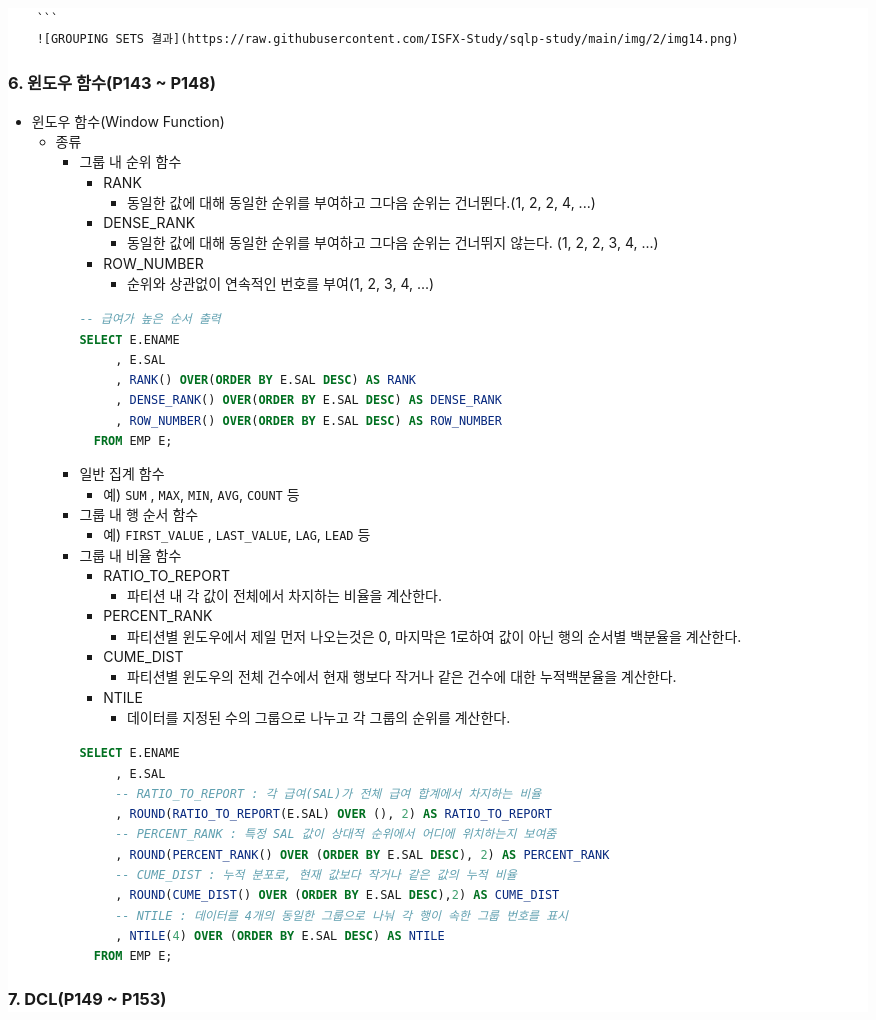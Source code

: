 		```
		![GROUPING SETS 결과](https://raw.githubusercontent.com/ISFX-Study/sqlp-study/main/img/2/img14.png)
### 6. 윈도우 함수(P143 ~ P148)
+ 윈도우 함수(Window Function)
	+ 종류
		+ 그룹 내 순위 함수
			+ RANK
				+ 동일한 값에 대해 동일한 순위를 부여하고 그다음 순위는 건너뛴다.(1, 2, 2, 4, ...)
			+ DENSE_RANK
				+ 동일한 값에 대해 동일한 순위를 부여하고 그다음 순위는 건너뛰지 않는다. (1, 2, 2, 3, 4, ...)
			+ ROW_NUMBER
				+ 순위와 상관없이 연속적인 번호를 부여(1, 2, 3, 4, ...)
			```sql
			-- 급여가 높은 순서 출력
			SELECT E.ENAME
			     , E.SAL 
			     , RANK() OVER(ORDER BY E.SAL DESC) AS RANK
			     , DENSE_RANK() OVER(ORDER BY E.SAL DESC) AS DENSE_RANK
			     , ROW_NUMBER() OVER(ORDER BY E.SAL DESC) AS ROW_NUMBER
			  FROM EMP E;
			```
		+ 일반 집계 함수
			+ 예) `SUM` , `MAX`, `MIN`, `AVG`, `COUNT` 등
		+ 그룹 내 행 순서 함수
			+ 예) `FIRST_VALUE` , `LAST_VALUE`, `LAG`, `LEAD` 등
		+ 그룹 내 비율 함수
			+ RATIO_TO_REPORT
				+ 파티션 내 각 값이 전체에서 차지하는 비율을 계산한다.
			+ PERCENT_RANK
				+ 파티션별 윈도우에서 제일 먼저 나오는것은 0, 마지막은 1로하여 값이 아닌 행의 순서별 백분율을 계산한다.
			+ CUME_DIST
				+ 파티션별 윈도우의 전체 건수에서 현재 행보다 작거나 같은 건수에 대한 누적백분율을 계산한다.
			+ NTILE
				+ 데이터를 지정된 수의 그룹으로 나누고 각 그룹의 순위를 계산한다.
			```sql
			SELECT E.ENAME
			     , E.SAL
			     -- RATIO_TO_REPORT : 각 급여(SAL)가 전체 급여 합계에서 차지하는 비율
			     , ROUND(RATIO_TO_REPORT(E.SAL) OVER (), 2) AS RATIO_TO_REPORT
			     -- PERCENT_RANK : 특정 SAL 값이 상대적 순위에서 어디에 위치하는지 보여줌
			     , ROUND(PERCENT_RANK() OVER (ORDER BY E.SAL DESC), 2) AS PERCENT_RANK
			     -- CUME_DIST : 누적 분포로, 현재 값보다 작거나 같은 값의 누적 비율
			     , ROUND(CUME_DIST() OVER (ORDER BY E.SAL DESC),2) AS CUME_DIST
			     -- NTILE : 데이터를 4개의 동일한 그룹으로 나눠 각 행이 속한 그룹 번호를 표시
			     , NTILE(4) OVER (ORDER BY E.SAL DESC) AS NTILE
			  FROM EMP E;
			```
### 7. DCL(P149 ~ P153)